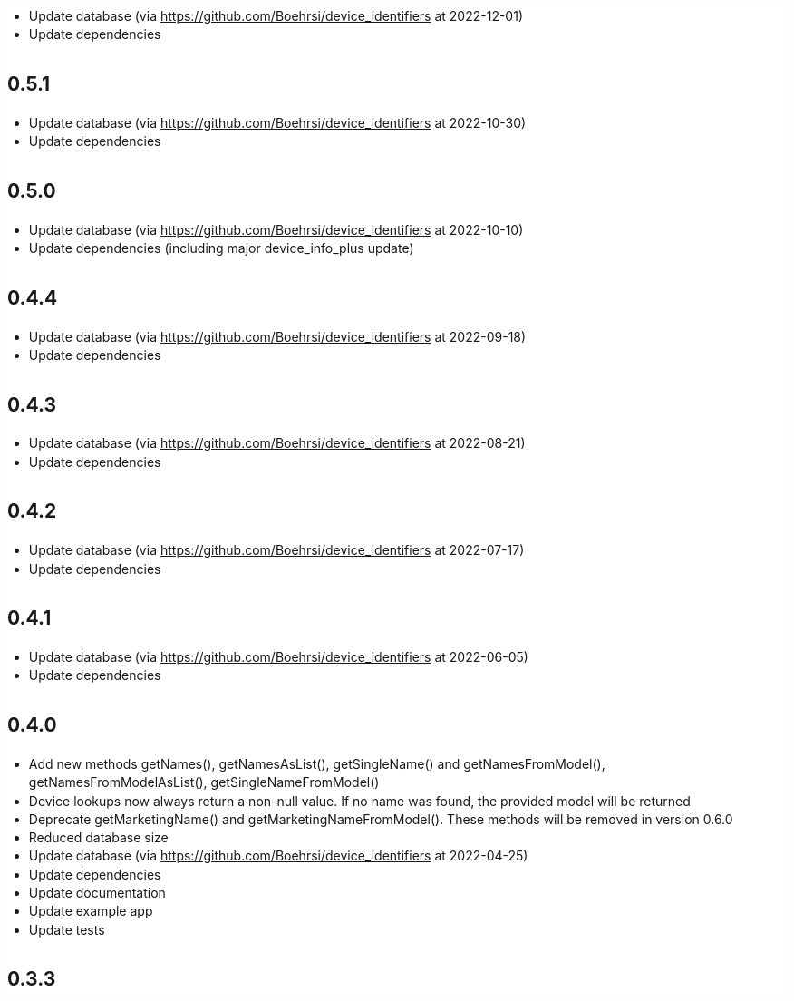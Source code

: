 * Update database (via https://github.com/Boehrsi/device_identifiers at 2022-12-01)
* Update dependencies

## 0.5.1

* Update database (via https://github.com/Boehrsi/device_identifiers at 2022-10-30)
* Update dependencies

## 0.5.0

* Update database (via https://github.com/Boehrsi/device_identifiers at 2022-10-10)
* Update dependencies (including major device_info_plus update)

## 0.4.4

* Update database (via https://github.com/Boehrsi/device_identifiers at 2022-09-18)
* Update dependencies

## 0.4.3

* Update database (via https://github.com/Boehrsi/device_identifiers at 2022-08-21)
* Update dependencies

## 0.4.2

* Update database (via https://github.com/Boehrsi/device_identifiers at 2022-07-17)
* Update dependencies

## 0.4.1

* Update database (via https://github.com/Boehrsi/device_identifiers at 2022-06-05)
* Update dependencies

## 0.4.0
* Add new methods getNames(), getNamesAsList(), getSingleName() and getNamesFromModel(), getNamesFromModelAsList(), getSingleNameFromModel()
* Device lookups now always return a non-null value. If no name was found, the provided model will be returned   
* Deprecate getMarketingName() and getMarketingNameFromModel(). These methods will be removed in version 0.6.0
* Reduced database size
* Update database (via https://github.com/Boehrsi/device_identifiers at 2022-04-25)
* Update dependencies
* Update documentation
* Update example app
* Update tests

## 0.3.3

